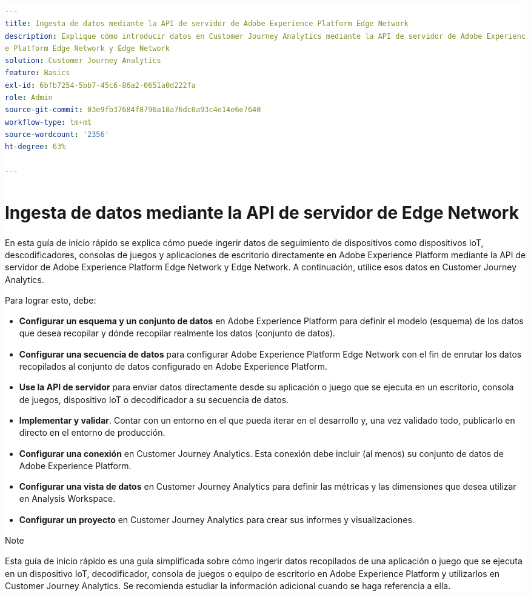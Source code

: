 ```yaml
---
title: Ingesta de datos mediante la API de servidor de Adobe Experience Platform Edge Network
description: Explique cómo introducir datos en Customer Journey Analytics mediante la API de servidor de Adobe Experience Platform Edge Network y Edge Network
solution: Customer Journey Analytics
feature: Basics
exl-id: 6bfb7254-5bb7-45c6-86a2-0651a0d222fa
role: Admin
source-git-commit: 03e9fb37684f8796a18a76dc0a93c4e14e6e7640
workflow-type: tm+mt
source-wordcount: '2356'
ht-degree: 63%

---
```


# Ingesta de datos mediante la API de servidor de Edge Network

En esta guía de inicio rápido se explica cómo puede ingerir datos de seguimiento de dispositivos como dispositivos IoT, descodificadores, consolas de juegos y aplicaciones de escritorio directamente en Adobe Experience Platform mediante la API de servidor de Adobe Experience Platform Edge Network y Edge Network. A continuación, utilice esos datos en Customer Journey Analytics.

Para lograr esto, debe:

- **Configurar un esquema y un conjunto de datos** en Adobe Experience Platform para definir el modelo (esquema) de los datos que desea recopilar y dónde recopilar realmente los datos (conjunto de datos).

- **Configurar una secuencia de datos** para configurar Adobe Experience Platform Edge Network con el fin de enrutar los datos recopilados al conjunto de datos configurado en Adobe Experience Platform.

- **Use la API de servidor** para enviar datos directamente desde su aplicación o juego que se ejecuta en un escritorio, consola de juegos, dispositivo IoT o decodificador a su secuencia de datos.

- **Implementar y validar**. Contar con un entorno en el que pueda iterar en el desarrollo y, una vez validado todo, publicarlo en directo en el entorno de producción.

- **Configurar una conexión** en Customer Journey Analytics. Esta conexión debe incluir (al menos) su conjunto de datos de Adobe Experience Platform.

- **Configurar una vista de datos** en Customer Journey Analytics para definir las métricas y las dimensiones que desea utilizar en Analysis Workspace.

- **Configurar un proyecto** en Customer Journey Analytics para crear sus informes y visualizaciones.

>[!NOTE]
>
>Esta guía de inicio rápido es una guía simplificada sobre cómo ingerir datos recopilados de una aplicación o juego que se ejecuta en un dispositivo IoT, decodificador, consola de juegos o equipo de escritorio en Adobe Experience Platform y utilizarlos en Customer Journey Analytics. Se recomienda estudiar la información adicional cuando se haga referencia a ella.
